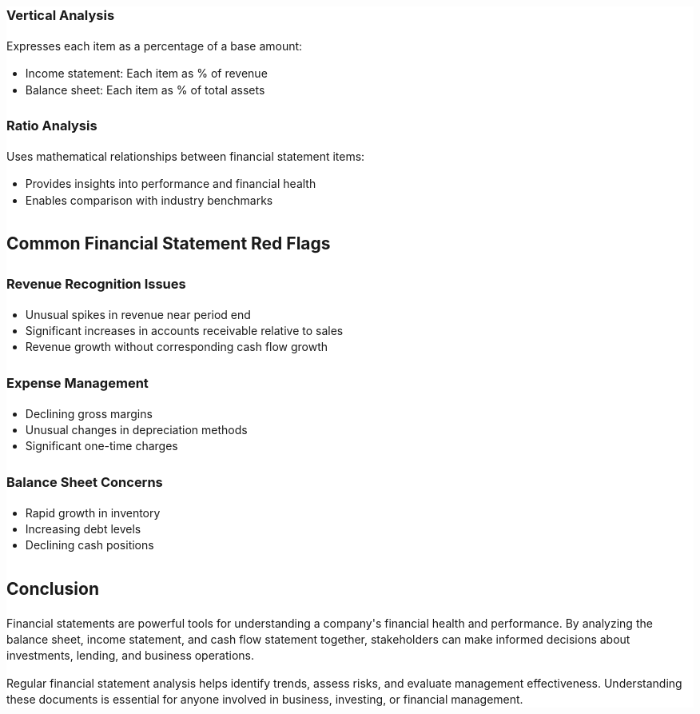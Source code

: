 ### Vertical Analysis
Expresses each item as a percentage of a base amount:
- Income statement: Each item as % of revenue
- Balance sheet: Each item as % of total assets

### Ratio Analysis
Uses mathematical relationships between financial statement items:
- Provides insights into performance and financial health
- Enables comparison with industry benchmarks

## Common Financial Statement Red Flags

### Revenue Recognition Issues
- Unusual spikes in revenue near period end
- Significant increases in accounts receivable relative to sales
- Revenue growth without corresponding cash flow growth

### Expense Management
- Declining gross margins
- Unusual changes in depreciation methods
- Significant one-time charges

### Balance Sheet Concerns
- Rapid growth in inventory
- Increasing debt levels
- Declining cash positions

## Conclusion

Financial statements are powerful tools for understanding a company's financial health and performance. By analyzing the balance sheet, income statement, and cash flow statement together, stakeholders can make informed decisions about investments, lending, and business operations.

Regular financial statement analysis helps identify trends, assess risks, and evaluate management effectiveness. Understanding these documents is essential for anyone involved in business, investing, or financial management.
